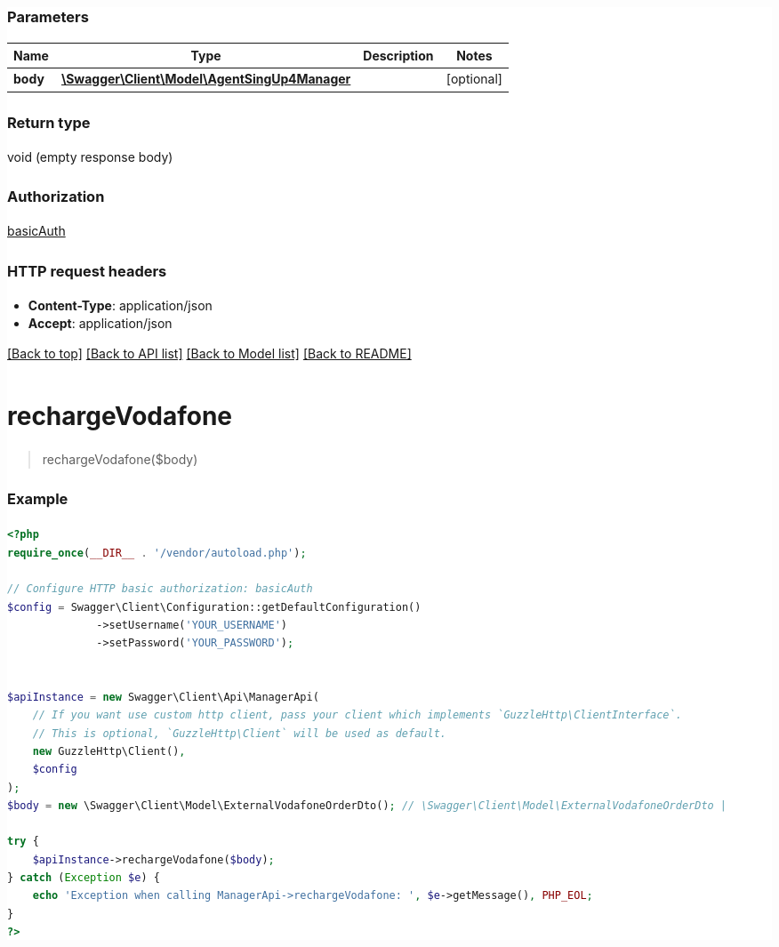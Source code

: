 ### Parameters

Name | Type | Description  | Notes
------------- | ------------- | ------------- | -------------
 **body** | [**\Swagger\Client\Model\AgentSingUp4Manager**](../Model/AgentSingUp4Manager.md)|  | [optional]

### Return type

void (empty response body)

### Authorization

[basicAuth](../../README.md#basicAuth)

### HTTP request headers

 - **Content-Type**: application/json
 - **Accept**: application/json

[[Back to top]](#) [[Back to API list]](../../README.md#documentation-for-api-endpoints) [[Back to Model list]](../../README.md#documentation-for-models) [[Back to README]](../../README.md)

# **rechargeVodafone**
> rechargeVodafone($body)



### Example
```php
<?php
require_once(__DIR__ . '/vendor/autoload.php');

// Configure HTTP basic authorization: basicAuth
$config = Swagger\Client\Configuration::getDefaultConfiguration()
              ->setUsername('YOUR_USERNAME')
              ->setPassword('YOUR_PASSWORD');


$apiInstance = new Swagger\Client\Api\ManagerApi(
    // If you want use custom http client, pass your client which implements `GuzzleHttp\ClientInterface`.
    // This is optional, `GuzzleHttp\Client` will be used as default.
    new GuzzleHttp\Client(),
    $config
);
$body = new \Swagger\Client\Model\ExternalVodafoneOrderDto(); // \Swagger\Client\Model\ExternalVodafoneOrderDto | 

try {
    $apiInstance->rechargeVodafone($body);
} catch (Exception $e) {
    echo 'Exception when calling ManagerApi->rechargeVodafone: ', $e->getMessage(), PHP_EOL;
}
?>
```
